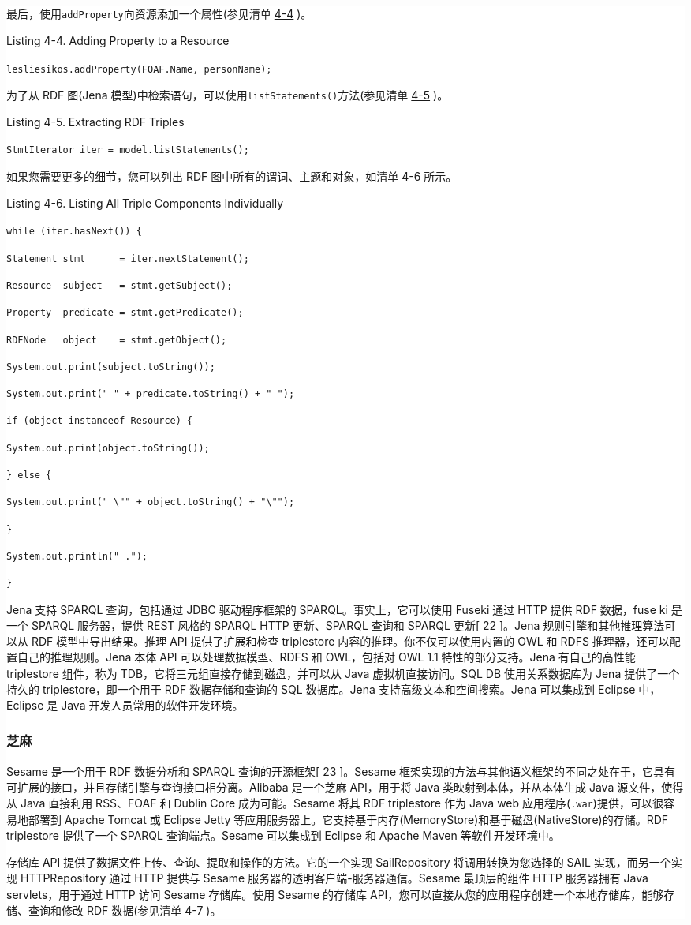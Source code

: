 最后，使用`addProperty`向资源添加一个属性(参见清单 [4-4](#FPar5) )。

Listing 4-4\. Adding Property to a Resource

`lesliesikos.addProperty(FOAF.Name, personName);`

为了从 RDF 图(Jena 模型)中检索语句，可以使用`listStatements()`方法(参见清单 [4-5](#FPar6) )。

Listing 4-5\. Extracting RDF Triples

`StmtIterator iter = model.listStatements();`

如果您需要更多的细节，您可以列出 RDF 图中所有的谓词、主题和对象，如清单 [4-6](#FPar7) 所示。

Listing 4-6\. Listing All Triple Components Individually

`while (iter.hasNext()) {`

`Statement stmt      = iter.nextStatement();`

`Resource  subject   = stmt.getSubject();`

`Property  predicate = stmt.getPredicate();`

`RDFNode   object    = stmt.getObject();`

`System.out.print(subject.toString());`

`System.out.print(" " + predicate.toString() + " ");`

`if (object instanceof Resource) {`

`System.out.print(object.toString());`

`} else {`

`System.out.print(" \"" + object.toString() + "\"");`

`}`

`System.out.println(" .");`

`}`

Jena 支持 SPARQL 查询，包括通过 JDBC 驱动程序框架的 SPARQL。事实上，它可以使用 Fuseki 通过 HTTP 提供 RDF 数据，fuse ki 是一个 SPARQL 服务器，提供 REST 风格的 SPARQL HTTP 更新、SPARQL 查询和 SPARQL 更新[ [22](#Sec51) ]。Jena 规则引擎和其他推理算法可以从 RDF 模型中导出结果。推理 API 提供了扩展和检查 triplestore 内容的推理。你不仅可以使用内置的 OWL 和 RDFS 推理器，还可以配置自己的推理规则。Jena 本体 API 可以处理数据模型、RDFS 和 OWL，包括对 OWL 1.1 特性的部分支持。Jena 有自己的高性能 triplestore 组件，称为 TDB，它将三元组直接存储到磁盘，并可以从 Java 虚拟机直接访问。SQL DB 使用关系数据库为 Jena 提供了一个持久的 triplestore，即一个用于 RDF 数据存储和查询的 SQL 数据库。Jena 支持高级文本和空间搜索。Jena 可以集成到 Eclipse 中，Eclipse 是 Java 开发人员常用的软件开发环境。

### 芝麻

Sesame 是一个用于 RDF 数据分析和 SPARQL 查询的开源框架[ [23](#Sec51) ]。Sesame 框架实现的方法与其他语义框架的不同之处在于，它具有可扩展的接口，并且存储引擎与查询接口相分离。Alibaba 是一个芝麻 API，用于将 Java 类映射到本体，并从本体生成 Java 源文件，使得从 Java 直接利用 RSS、FOAF 和 Dublin Core 成为可能。Sesame 将其 RDF triplestore 作为 Java web 应用程序(`.war`)提供，可以很容易地部署到 Apache Tomcat 或 Eclipse Jetty 等应用服务器上。它支持基于内存(MemoryStore)和基于磁盘(NativeStore)的存储。RDF triplestore 提供了一个 SPARQL 查询端点。Sesame 可以集成到 Eclipse 和 Apache Maven 等软件开发环境中。

存储库 API 提供了数据文件上传、查询、提取和操作的方法。它的一个实现 SailRepository 将调用转换为您选择的 SAIL 实现，而另一个实现 HTTPRepository 通过 HTTP 提供与 Sesame 服务器的透明客户端-服务器通信。Sesame 最顶层的组件 HTTP 服务器拥有 Java servlets，用于通过 HTTP 访问 Sesame 存储库。使用 Sesame 的存储库 API，您可以直接从您的应用程序创建一个本地存储库，能够存储、查询和修改 RDF 数据(参见清单 [4-7](#FPar8) )。
